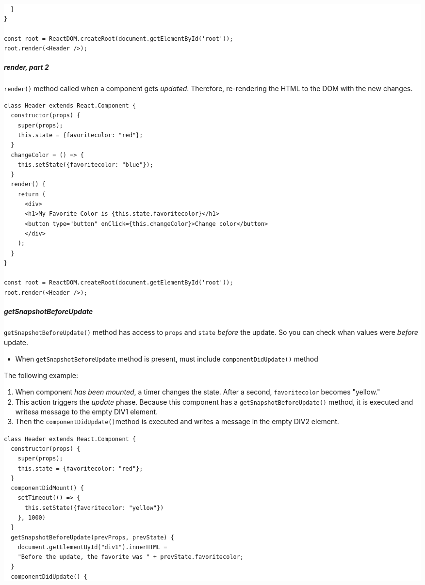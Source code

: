 ```
  }
}

const root = ReactDOM.createRoot(document.getElementById('root'));
root.render(<Header />);
```

##### render, part 2

`render()` method called when a component gets _updated_. Therefore, re-rendering the HTML to the DOM with the new changes.

```
class Header extends React.Component {
  constructor(props) {
    super(props);
    this.state = {favoritecolor: "red"};
  }
  changeColor = () => {
    this.setState({favoritecolor: "blue"});
  }
  render() {
    return (
      <div>
      <h1>My Favorite Color is {this.state.favoritecolor}</h1>
      <button type="button" onClick={this.changeColor}>Change color</button>
      </div>
    );
  }
}

const root = ReactDOM.createRoot(document.getElementById('root'));
root.render(<Header />);
```

##### getSnapshotBeforeUpdate

`getSnapshotBeforeUpdate()` method has access to `props` and `state` _before_ the update. So you can check whan values were _before_ update.

-   When `getSnapshotBeforeUpdate` method is present, must include `componentDidUpdate()` method

The following example:

1. When component _has been mounted_, a timer changes the state. After a second, `favoritecolor` becomes "yellow."
2. This action triggers the _update_ phase. Because this component has a `getSnapshotBeforeUpdate()` method, it is executed and writesa message to the empty DIV1 element.
3. Then the `componentDidUpdate()`method is executed and writes a message in the empty DIV2 element.

```
class Header extends React.Component {
  constructor(props) {
    super(props);
    this.state = {favoritecolor: "red"};
  }
  componentDidMount() {
    setTimeout(() => {
      this.setState({favoritecolor: "yellow"})
    }, 1000)
  }
  getSnapshotBeforeUpdate(prevProps, prevState) {
    document.getElementById("div1").innerHTML =
    "Before the update, the favorite was " + prevState.favoritecolor;
  }
  componentDidUpdate() {
```